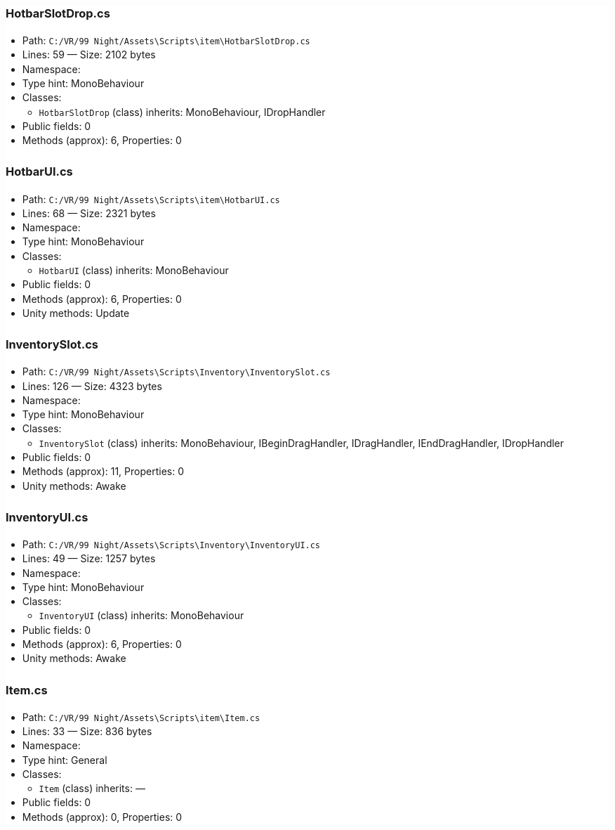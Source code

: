 ### HotbarSlotDrop.cs
- Path: `C:/VR/99 Night/Assets\Scripts\item\HotbarSlotDrop.cs`
- Lines: 59  — Size: 2102 bytes
- Namespace: 
- Type hint: MonoBehaviour
- Classes:
  - `HotbarSlotDrop` (class) inherits: MonoBehaviour, IDropHandler
- Public fields: 0
- Methods (approx): 6, Properties: 0

### HotbarUI.cs
- Path: `C:/VR/99 Night/Assets\Scripts\item\HotbarUI.cs`
- Lines: 68  — Size: 2321 bytes
- Namespace: 
- Type hint: MonoBehaviour
- Classes:
  - `HotbarUI` (class) inherits: MonoBehaviour
- Public fields: 0
- Methods (approx): 6, Properties: 0
- Unity methods: Update

### InventorySlot.cs
- Path: `C:/VR/99 Night/Assets\Scripts\Inventory\InventorySlot.cs`
- Lines: 126  — Size: 4323 bytes
- Namespace: 
- Type hint: MonoBehaviour
- Classes:
  - `InventorySlot` (class) inherits: MonoBehaviour, IBeginDragHandler, IDragHandler, IEndDragHandler, IDropHandler
- Public fields: 0
- Methods (approx): 11, Properties: 0
- Unity methods: Awake

### InventoryUI.cs
- Path: `C:/VR/99 Night/Assets\Scripts\Inventory\InventoryUI.cs`
- Lines: 49  — Size: 1257 bytes
- Namespace: 
- Type hint: MonoBehaviour
- Classes:
  - `InventoryUI` (class) inherits: MonoBehaviour
- Public fields: 0
- Methods (approx): 6, Properties: 0
- Unity methods: Awake

### Item.cs
- Path: `C:/VR/99 Night/Assets\Scripts\item\Item.cs`
- Lines: 33  — Size: 836 bytes
- Namespace: 
- Type hint: General
- Classes:
  - `Item` (class) inherits: —
- Public fields: 0
- Methods (approx): 0, Properties: 0
